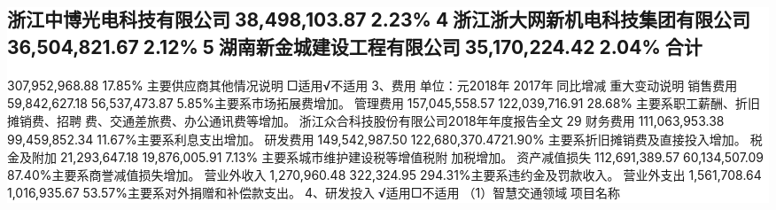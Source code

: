 浙江中博光电科技有限公司
38,498,103.87
2.23%
4
浙江浙大网新机电科技集团有限公司
36,504,821.67
2.12%
5
湖南新金城建设工程有限公司
35,170,224.42
2.04%
合计
--
307,952,968.88
17.85%
主要供应商其他情况说明
□适用√不适用
3、费用
单位：元2018年
2017年
同比增减
重大变动说明
销售费用
59,842,627.18
56,537,473.87
5.85%主要系市场拓展费增加。
管理费用
157,045,558.57
122,039,716.91
28.68%
主要系职工薪酬、折旧摊销费、招聘
费、交通差旅费、办公通讯费等增加。
浙江众合科技股份有限公司2018年年度报告全文
29
财务费用
111,063,953.38
99,459,852.34
11.67%主要系利息支出增加。
研发费用
149,542,987.50
122,680,370.4721.90%
主要系折旧摊销费及直接投入增加。
税金及附加
21,293,647.18
19,876,005.91
7.13%
主要系城市维护建设税等增值税附
加税增加。
资产减值损失
112,691,389.57
60,134,507.09
87.40%主要系商誉减值损失增加。
营业外收入
1,270,960.48
322,324.95
294.31%主要系违约金及罚款收入。
营业外支出
1,561,708.64
1,016,935.67
53.57%主要系对外捐赠和补偿款支出。
4、研发投入
√适用□不适用
（1）智慧交通领域
项目名称